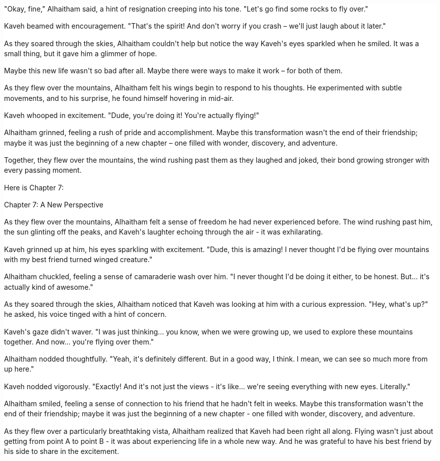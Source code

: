 "Okay, fine," Alhaitham said, a hint of resignation creeping into his tone. "Let's go find some rocks to fly over."

Kaveh beamed with encouragement. "That's the spirit! And don't worry if you crash – we'll just laugh about it later."

As they soared through the skies, Alhaitham couldn't help but notice the way Kaveh's eyes sparkled when he smiled. It was a small thing, but it gave him a glimmer of hope.

Maybe this new life wasn't so bad after all. Maybe there were ways to make it work – for both of them.

As they flew over the mountains, Alhaitham felt his wings begin to respond to his thoughts. He experimented with subtle movements, and to his surprise, he found himself hovering in mid-air.

Kaveh whooped in excitement. "Dude, you're doing it! You're actually flying!"

Alhaitham grinned, feeling a rush of pride and accomplishment. Maybe this transformation wasn't the end of their friendship; maybe it was just the beginning of a new chapter – one filled with wonder, discovery, and adventure.

Together, they flew over the mountains, the wind rushing past them as they laughed and joked, their bond growing stronger with every passing moment.


Here is Chapter 7:

Chapter 7: A New Perspective

As they flew over the mountains, Alhaitham felt a sense of freedom he had never experienced before. The wind rushing past him, the sun glinting off the peaks, and Kaveh's laughter echoing through the air - it was exhilarating.

Kaveh grinned up at him, his eyes sparkling with excitement. "Dude, this is amazing! I never thought I'd be flying over mountains with my best friend turned winged creature."

Alhaitham chuckled, feeling a sense of camaraderie wash over him. "I never thought I'd be doing it either, to be honest. But... it's actually kind of awesome."

As they soared through the skies, Alhaitham noticed that Kaveh was looking at him with a curious expression. "Hey, what's up?" he asked, his voice tinged with a hint of concern.

Kaveh's gaze didn't waver. "I was just thinking... you know, when we were growing up, we used to explore these mountains together. And now... you're flying over them."

Alhaitham nodded thoughtfully. "Yeah, it's definitely different. But in a good way, I think. I mean, we can see so much more from up here."

Kaveh nodded vigorously. "Exactly! And it's not just the views - it's like... we're seeing everything with new eyes. Literally."

Alhaitham smiled, feeling a sense of connection to his friend that he hadn't felt in weeks. Maybe this transformation wasn't the end of their friendship; maybe it was just the beginning of a new chapter - one filled with wonder, discovery, and adventure.

As they flew over a particularly breathtaking vista, Alhaitham realized that Kaveh had been right all along. Flying wasn't just about getting from point A to point B - it was about experiencing life in a whole new way. And he was grateful to have his best friend by his side to share in the excitement.
